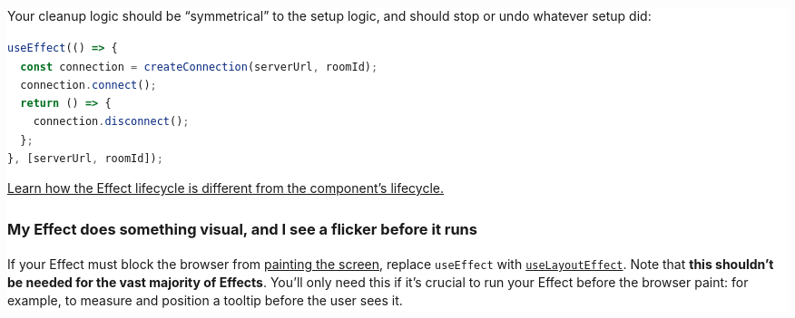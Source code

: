Your cleanup logic should be “symmetrical” to the setup logic, and should stop or undo whatever setup did:

```javascript
useEffect(() => {
  const connection = createConnection(serverUrl, roomId);
  connection.connect();
  return () => {
    connection.disconnect();
  };
}, [serverUrl, roomId]);
```

[Learn how the Effect lifecycle is different from the component’s lifecycle.](https://react.dev/learn/lifecycle-of-reactive-effects#the-lifecycle-of-an-effect)

### My Effect does something visual, and I see a flicker before it runs

If your Effect must block the browser from [painting the screen](https://react.dev/learn/render-and-commit#epilogue-browser-paint), replace `useEffect` with [`useLayoutEffect`](https://react.dev/reference/react/useLayoutEffect). Note that **this shouldn’t be needed for the vast majority of Effects**. You’ll only need this if it’s crucial to run your Effect before the browser paint: for example, to measure and position a tooltip before the user sees it.
